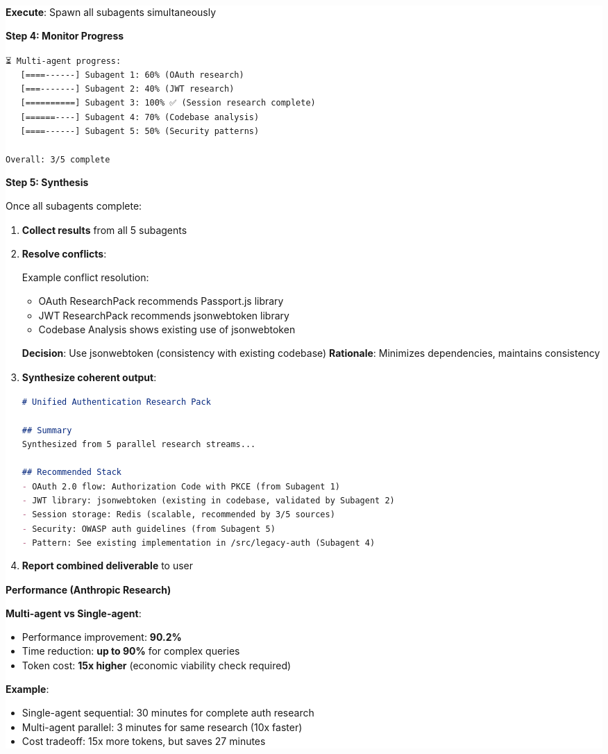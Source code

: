 **Execute**: Spawn all subagents simultaneously

**Step 4: Monitor Progress**

```
⏳ Multi-agent progress:
   [====------] Subagent 1: 60% (OAuth research)
   [===-------] Subagent 2: 40% (JWT research)
   [==========] Subagent 3: 100% ✅ (Session research complete)
   [======----] Subagent 4: 70% (Codebase analysis)
   [====------] Subagent 5: 50% (Security patterns)

Overall: 3/5 complete
```

**Step 5: Synthesis**

Once all subagents complete:

1. **Collect results** from all 5 subagents

2. **Resolve conflicts**:

   Example conflict resolution:
   - OAuth ResearchPack recommends Passport.js library
   - JWT ResearchPack recommends jsonwebtoken library
   - Codebase Analysis shows existing use of jsonwebtoken

   **Decision**: Use jsonwebtoken (consistency with existing codebase)
   **Rationale**: Minimizes dependencies, maintains consistency

3. **Synthesize coherent output**:
   ```markdown
   # Unified Authentication Research Pack

   ## Summary
   Synthesized from 5 parallel research streams...

   ## Recommended Stack
   - OAuth 2.0 flow: Authorization Code with PKCE (from Subagent 1)
   - JWT library: jsonwebtoken (existing in codebase, validated by Subagent 2)
   - Session storage: Redis (scalable, recommended by 3/5 sources)
   - Security: OWASP auth guidelines (from Subagent 5)
   - Pattern: See existing implementation in /src/legacy-auth (Subagent 4)
   ```

4. **Report combined deliverable** to user

**Performance (Anthropic Research)**

**Multi-agent vs Single-agent**:
- Performance improvement: **90.2%**
- Time reduction: **up to 90%** for complex queries
- Token cost: **15x higher** (economic viability check required)

**Example**:
- Single-agent sequential: 30 minutes for complete auth research
- Multi-agent parallel: 3 minutes for same research (10x faster)
- Cost tradeoff: 15x more tokens, but saves 27 minutes
